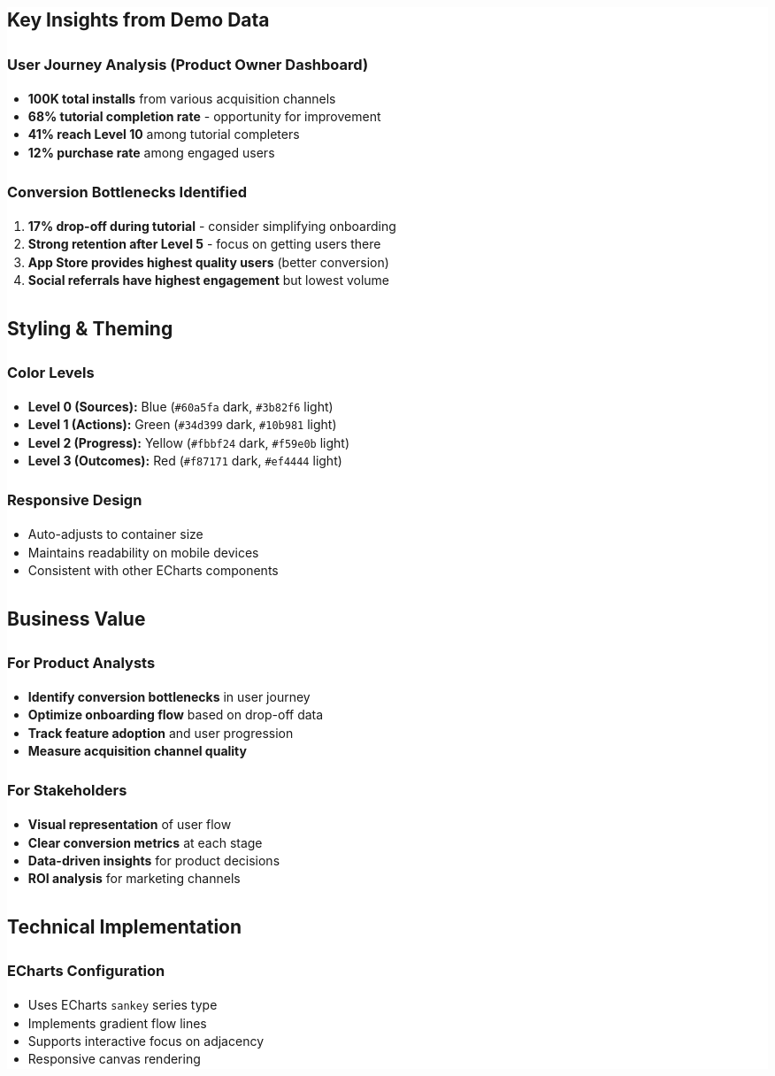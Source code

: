 ## Key Insights from Demo Data

### User Journey Analysis (Product Owner Dashboard)
- **100K total installs** from various acquisition channels
- **68% tutorial completion rate** - opportunity for improvement
- **41% reach Level 10** among tutorial completers
- **12% purchase rate** among engaged users

### Conversion Bottlenecks Identified
1. **17% drop-off during tutorial** - consider simplifying onboarding
2. **Strong retention after Level 5** - focus on getting users there
3. **App Store provides highest quality users** (better conversion)
4. **Social referrals have highest engagement** but lowest volume

## Styling & Theming

### Color Levels
- **Level 0 (Sources):** Blue (`#60a5fa` dark, `#3b82f6` light)
- **Level 1 (Actions):** Green (`#34d399` dark, `#10b981` light)
- **Level 2 (Progress):** Yellow (`#fbbf24` dark, `#f59e0b` light)
- **Level 3 (Outcomes):** Red (`#f87171` dark, `#ef4444` light)

### Responsive Design
- Auto-adjusts to container size
- Maintains readability on mobile devices
- Consistent with other ECharts components

## Business Value

### For Product Analysts
- **Identify conversion bottlenecks** in user journey
- **Optimize onboarding flow** based on drop-off data
- **Track feature adoption** and user progression
- **Measure acquisition channel quality**

### For Stakeholders
- **Visual representation** of user flow
- **Clear conversion metrics** at each stage
- **Data-driven insights** for product decisions
- **ROI analysis** for marketing channels

## Technical Implementation

### ECharts Configuration
- Uses ECharts `sankey` series type
- Implements gradient flow lines
- Supports interactive focus on adjacency
- Responsive canvas rendering
